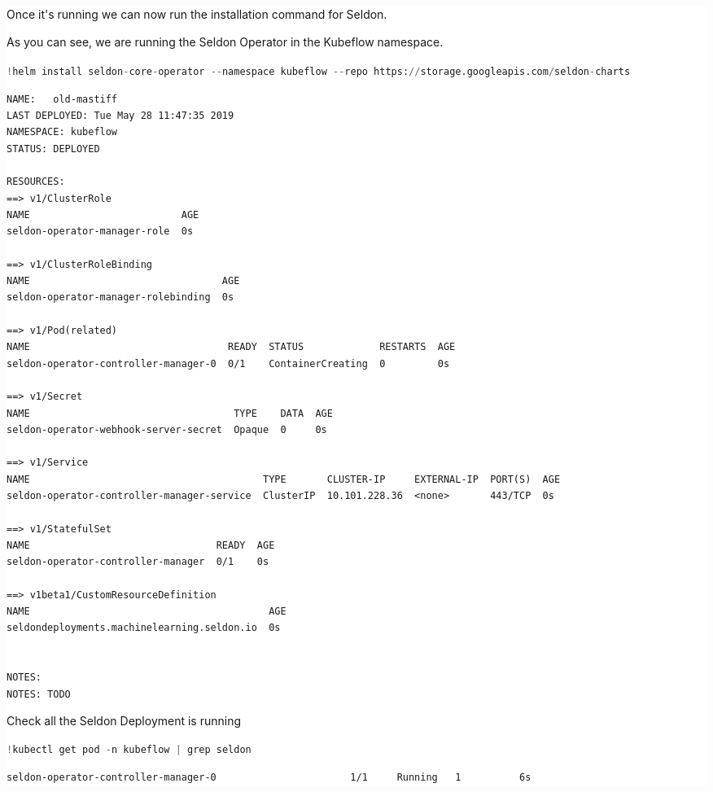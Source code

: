 
Once it's running we can now run the installation command for Seldon.

As you can see, we are running the Seldon Operator in the Kubeflow namespace. 


```python
!helm install seldon-core-operator --namespace kubeflow --repo https://storage.googleapis.com/seldon-charts
```

    NAME:   old-mastiff
    LAST DEPLOYED: Tue May 28 11:47:35 2019
    NAMESPACE: kubeflow
    STATUS: DEPLOYED
    
    RESOURCES:
    ==> v1/ClusterRole
    NAME                          AGE
    seldon-operator-manager-role  0s
    
    ==> v1/ClusterRoleBinding
    NAME                                 AGE
    seldon-operator-manager-rolebinding  0s
    
    ==> v1/Pod(related)
    NAME                                  READY  STATUS             RESTARTS  AGE
    seldon-operator-controller-manager-0  0/1    ContainerCreating  0         0s
    
    ==> v1/Secret
    NAME                                   TYPE    DATA  AGE
    seldon-operator-webhook-server-secret  Opaque  0     0s
    
    ==> v1/Service
    NAME                                        TYPE       CLUSTER-IP     EXTERNAL-IP  PORT(S)  AGE
    seldon-operator-controller-manager-service  ClusterIP  10.101.228.36  <none>       443/TCP  0s
    
    ==> v1/StatefulSet
    NAME                                READY  AGE
    seldon-operator-controller-manager  0/1    0s
    
    ==> v1beta1/CustomResourceDefinition
    NAME                                         AGE
    seldondeployments.machinelearning.seldon.io  0s
    
    
    NOTES:
    NOTES: TODO
    
    


Check all the Seldon Deployment is running


```python
!kubectl get pod -n kubeflow | grep seldon
```

    seldon-operator-controller-manager-0                       1/1     Running   1          6s

